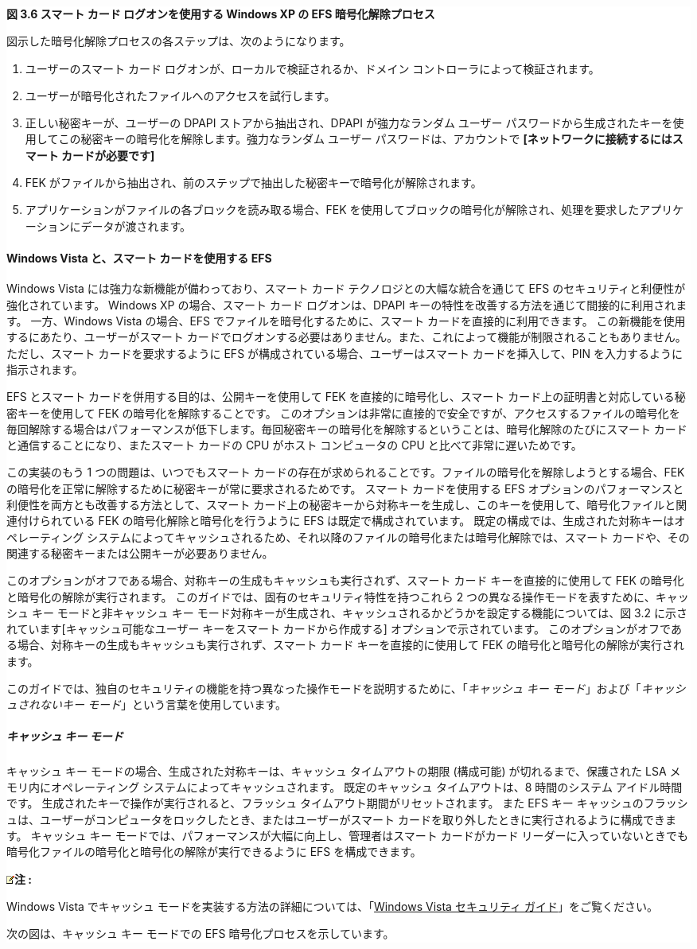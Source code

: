 **図 3.6 スマート カード ログオンを使用する Windows XP の EFS 暗号化解除プロセス**

図示した暗号化解除プロセスの各ステップは、次のようになります。

1.  ユーザーのスマート カード ログオンが、ローカルで検証されるか、ドメイン コントローラによって検証されます。

2.  ユーザーが暗号化されたファイルへのアクセスを試行します。

3.  正しい秘密キーが、ユーザーの DPAPI ストアから抽出され、DPAPI が強力なランダム ユーザー パスワードから生成されたキーを使用してこの秘密キーの暗号化を解除します。強力なランダム ユーザー パスワードは、アカウントで **\[ネットワークに接続するにはスマート カードが必要です\]**

4.  FEK がファイルから抽出され、前のステップで抽出した秘密キーで暗号化が解除されます。

5.  アプリケーションがファイルの各ブロックを読み取る場合、FEK を使用してブロックの暗号化が解除され、処理を要求したアプリケーションにデータが渡されます。

#### Windows Vista と、スマート カードを使用する EFS

Windows Vista には強力な新機能が備わっており、スマート カード テクノロジとの大幅な統合を通じて EFS のセキュリティと利便性が強化されています。 Windows XP の場合、スマート カード ログオンは、DPAPI キーの特性を改善する方法を通じて間接的に利用されます。 一方、Windows Vista の場合、EFS でファイルを暗号化するために、スマート カードを直接的に利用できます。 この新機能を使用するにあたり、ユーザーがスマート カードでログオンする必要はありません。また、これによって機能が制限されることもありません。 ただし、スマート カードを要求するように EFS が構成されている場合、ユーザーはスマート カードを挿入して、PIN を入力するように指示されます。

EFS とスマート カードを併用する目的は、公開キーを使用して FEK を直接的に暗号化し、スマート カード上の証明書と対応している秘密キーを使用して FEK の暗号化を解除することです。 このオプションは非常に直接的で安全ですが、アクセスするファイルの暗号化を毎回解除する場合はパフォーマンスが低下します。毎回秘密キーの暗号化を解除するということは、暗号化解除のたびにスマート カードと通信することになり、またスマート カードの CPU がホスト コンピュータの CPU と比べて非常に遅いためです。

この実装のもう 1 つの問題は、いつでもスマート カードの存在が求められることです。ファイルの暗号化を解除しようとする場合、FEK の暗号化を正常に解除するために秘密キーが常に要求されるためです。 スマート カードを使用する EFS オプションのパフォーマンスと利便性を両方とも改善する方法として、スマート カード上の秘密キーから対称キーを生成し、このキーを使用して、暗号化ファイルと関連付けられている FEK の暗号化解除と暗号化を行うように EFS は既定で構成されています。 既定の構成では、生成された対称キーはオペレーティング システムによってキャッシュされるため、それ以降のファイルの暗号化または暗号化解除では、スマート カードや、その関連する秘密キーまたは公開キーが必要ありません。

このオプションがオフである場合、対称キーの生成もキャッシュも実行されず、スマート カード キーを直接的に使用して FEK の暗号化と暗号化の解除が実行されます。 このガイドでは、固有のセキュリティ特性を持つこれら 2 つの異なる操作モードを表すために、キャッシュ キー モードと非キャッシュ キー モード対称キーが生成され、キャッシュされるかどうかを設定する機能については、図 3.2 に示されています\[キャッシュ可能なユーザー キーをスマート カードから作成する\] オプションで示されています。 このオプションがオフである場合、対称キーの生成もキャッシュも実行されず、スマート カード キーを直接的に使用して FEK の暗号化と暗号化の解除が実行されます。

このガイドでは、独自のセキュリティの機能を持つ異なった操作モードを説明するために、「*キャッシュ キー モード*」および「*キャッシュされないキー モード*」という言葉を使用しています。

##### キャッシュ キー モード

キャッシュ キー モードの場合、生成された対称キーは、キャッシュ タイムアウトの期限 (構成可能) が切れるまで、保護された LSA メモリ内にオペレーティング システムによってキャッシュされます。 既定のキャッシュ タイムアウトは、8 時間のシステム アイドル時間です。 生成されたキーで操作が実行されると、フラッシュ タイムアウト期間がリセットされます。 また EFS キー キャッシュのフラッシュは、ユーザーがコンピュータをロックしたとき、またはユーザーがスマート カードを取り外したときに実行されるように構成できます。 キャッシュ キー モードでは、パフォーマンスが大幅に向上し、管理者はスマート カードがカード リーダーに入っていないときでも暗号化ファイルの暗号化と暗号化の解除が実行できるように EFS を構成できます。

![](images/Cc162818.note(ja-jp,TechNet.10).gif)**注 :**

Windows Vista でキャッシュ モードを実装する方法の詳細については、「[Windows Vista セキュリティ ガイド](http://technet.microsoft.com/ja-jp/windows/bb629420.aspx)」をご覧ください。

次の図は、キャッシュ キー モードでの EFS 暗号化プロセスを示しています。
